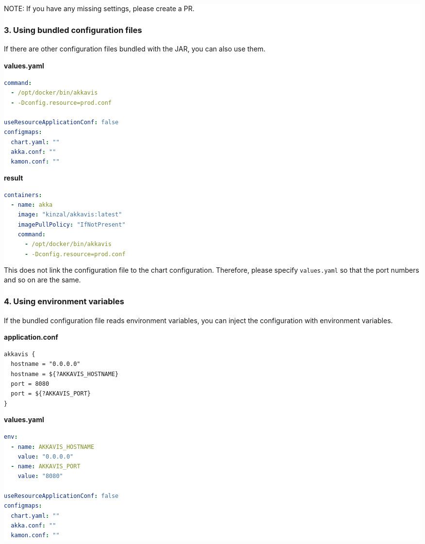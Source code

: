 NOTE: If you have any missing settings, please create a PR.

### 3. Using bundled configuration files

If there are other configuration files bundled with the JAR, you can also use them.

**values.yaml**
```yaml
command:
  - /opt/docker/bin/akkavis
  - -Dconfig.resource=prod.conf

useResourceApplicationConf: false
configmaps:
  chart.yaml: ""
  akka.conf: ""
  kamon.conf: ""
```

**result**
```yaml
containers:
  - name: akka
    image: "kinzal/akkavis:latest"
    imagePullPolicy: "IfNotPresent"
    command:
      - /opt/docker/bin/akkavis
      - -Dconfig.resource=prod.conf
```

This does not link the configuration file to the chart configuration.
Therefore, please specify `values.yaml` so that the port numbers and so on are the same.

### 4. Using environment variables

If the bundled configuration file reads environment variables, you can inject the configuration with environment variables.

**application.conf**
```hocon
akkavis {
  hostname = "0.0.0.0"
  hostname = ${?AKKAVIS_HOSTNAME}
  port = 8080
  port = ${?AKKAVIS_PORT}
}
```

**values.yaml**
```yaml
env:
  - name: AKKAVIS_HOSTNAME
    value: "0.0.0.0"
  - name: AKKAVIS_PORT
    value: "8080"

useResourceApplicationConf: false
configmaps:
  chart.yaml: ""
  akka.conf: ""
  kamon.conf: ""
```
